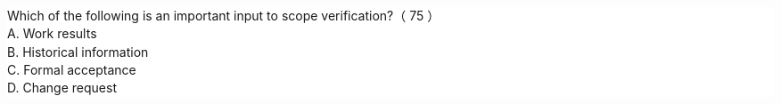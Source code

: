 Which of the following is an important input to scope verification?（ 75 ）  
A. Work results  
B. Historical information  
C. Formal acceptance  
D. Change request  



[df7051555f814f5e8adfbdf65b7a0dc0.jpg]: https://www.xkxxkx.cn/file/exam/software/系统集成项目管理工程师/综合知识/第35题/df7051555f814f5e8adfbdf65b7a0dc0.jpg
